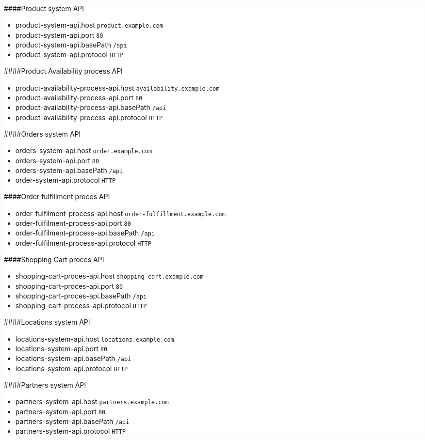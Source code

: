 ####Product system API
+ product-system-api.host `product.example.com`
+ product-system-api.port `80`
+ product-system-api.basePath `/api`
+ product-system-api.protocol `HTTP`

####Product Availability process API
+ product-availability-process-api.host `availability.example.com`
+ product-availability-process-api.port `80`
+ product-availability-process-api.basePath `/api`
+ product-availability-process-api.protocol `HTTP`

####Orders system API
+ orders-system-api.host `order.example.com`
+ orders-system-api.port `80`
+ orders-system-api.basePath `/api`
+ order-system-api.protocol `HTTP`

####Order fulfillment proces API
+ order-fulfilment-process-api.host `order-fulfillment.example.com`
+ order-fulfilment-process-api.port `80`
+ order-fulfilment-process-api.basePath `/api`
+ order-fulfilment-process-api.protocol `HTTP`

####Shopping Cart proces API
+ shopping-cart-proces-api.host `shopping-cart.example.com`
+ shopping-cart-proces-api.port `80`
+ shopping-cart-proces-api.basePath `/api`
+ shopping-cart-process-api.protocol `HTTP`

####Locations system API
+ locations-system-api.host `locations.example.com`
+ locations-system-api.port `80`
+ locations-system-api.basePath `/api`
+ locations-system-api.protocol `HTTP`

####Partners system API
+ partners-system-api.host `partners.example.com`
+ partners-system-api.port `80`
+ partners-system-api.basePath `/api`
+ partners-system-api.protocol `HTTP`